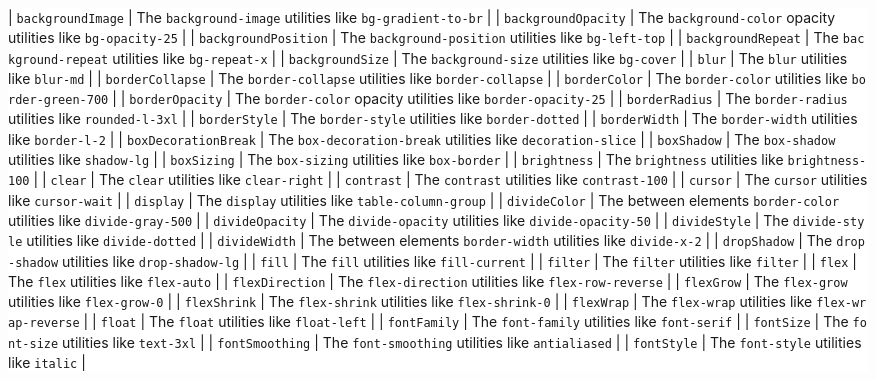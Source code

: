 | `backgroundImage`          | The `background-image` utilities like `bg-gradient-to-br`    |
| `backgroundOpacity`        | The `background-color` opacity utilities like `bg-opacity-25` |
| `backgroundPosition`       | The `background-position` utilities like `bg-left-top`       |
| `backgroundRepeat`         | The `background-repeat` utilities like `bg-repeat-x`         |
| `backgroundSize`           | The `background-size` utilities like `bg-cover`              |
| `blur`                     | The `blur` utilities like `blur-md`                          |
| `borderCollapse`           | The `border-collapse` utilities like `border-collapse`       |
| `borderColor`              | The `border-color` utilities like `border-green-700`         |
| `borderOpacity`            | The `border-color` opacity utilities like `border-opacity-25` |
| `borderRadius`             | The `border-radius` utilities like `rounded-l-3xl`           |
| `borderStyle`              | The `border-style` utilities like `border-dotted`            |
| `borderWidth`              | The `border-width` utilities like `border-l-2`               |
| `boxDecorationBreak`       | The `box-decoration-break` utilities like `decoration-slice` |
| `boxShadow`                | The `box-shadow` utilities like `shadow-lg`                  |
| `boxSizing`                | The `box-sizing` utilities like `box-border`                 |
| `brightness`               | The `brightness` utilities like `brightness-100`             |
| `clear`                    | The `clear` utilities like `clear-right`                     |
| `contrast`                 | The `contrast` utilities like `contrast-100`                 |
| `cursor`                   | The `cursor` utilities like `cursor-wait`                    |
| `display`                  | The `display` utilities like `table-column-group`            |
| `divideColor`              | The between elements `border-color` utilities like `divide-gray-500` |
| `divideOpacity`            | The `divide-opacity` utilities like `divide-opacity-50`      |
| `divideStyle`              | The `divide-style` utilities like `divide-dotted`            |
| `divideWidth`              | The between elements `border-width` utilities like `divide-x-2` |
| `dropShadow`               | The `drop-shadow` utilities like `drop-shadow-lg`            |
| `fill`                     | The `fill` utilities like `fill-current`                     |
| `filter`                   | The `filter` utilities like `filter`                         |
| `flex`                     | The `flex` utilities like `flex-auto`                        |
| `flexDirection`            | The `flex-direction` utilities like `flex-row-reverse`       |
| `flexGrow`                 | The `flex-grow` utilities like `flex-grow-0`                 |
| `flexShrink`               | The `flex-shrink` utilities like `flex-shrink-0`             |
| `flexWrap`                 | The `flex-wrap` utilities like `flex-wrap-reverse`           |
| `float`                    | The `float` utilities like `float-left`                      |
| `fontFamily`               | The `font-family` utilities like `font-serif`                |
| `fontSize`                 | The `font-size` utilities like `text-3xl`                    |
| `fontSmoothing`            | The `font-smoothing` utilities like `antialiased`            |
| `fontStyle`                | The `font-style` utilities like `italic`                     |